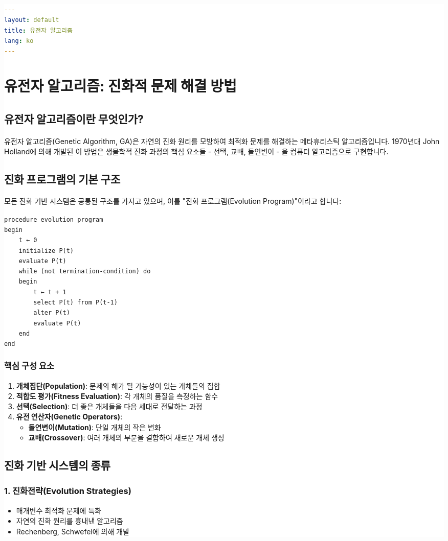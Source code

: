 ```yaml
---
layout: default
title: 유전자 알고리즘
lang: ko
---
```


# 유전자 알고리즘: 진화적 문제 해결 방법

## 유전자 알고리즘이란 무엇인가?

유전자 알고리즘(Genetic Algorithm, GA)은 자연의 진화 원리를 모방하여 최적화 문제를 해결하는 메타휴리스틱 알고리즘입니다. 1970년대 John Holland에 의해 개발된 이 방법은 생물학적 진화 과정의 핵심 요소들 - 선택, 교배, 돌연변이 - 을 컴퓨터 알고리즘으로 구현합니다.

## 진화 프로그램의 기본 구조

모든 진화 기반 시스템은 공통된 구조를 가지고 있으며, 이를 "진화 프로그램(Evolution Program)"이라고 합니다:

```
procedure evolution program
begin
    t ← 0
    initialize P(t)
    evaluate P(t)
    while (not termination-condition) do
    begin
        t ← t + 1
        select P(t) from P(t-1)
        alter P(t)
        evaluate P(t)
    end
end
```

### 핵심 구성 요소

1. **개체집단(Population)**: 문제의 해가 될 가능성이 있는 개체들의 집합
2. **적합도 평가(Fitness Evaluation)**: 각 개체의 품질을 측정하는 함수
3. **선택(Selection)**: 더 좋은 개체들을 다음 세대로 전달하는 과정
4. **유전 연산자(Genetic Operators)**:
   - **돌연변이(Mutation)**: 단일 개체의 작은 변화
   - **교배(Crossover)**: 여러 개체의 부분을 결합하여 새로운 개체 생성

## 진화 기반 시스템의 종류

### 1. 진화전략(Evolution Strategies)
- 매개변수 최적화 문제에 특화
- 자연의 진화 원리를 흉내낸 알고리즘
- Rechenberg, Schwefel에 의해 개발

